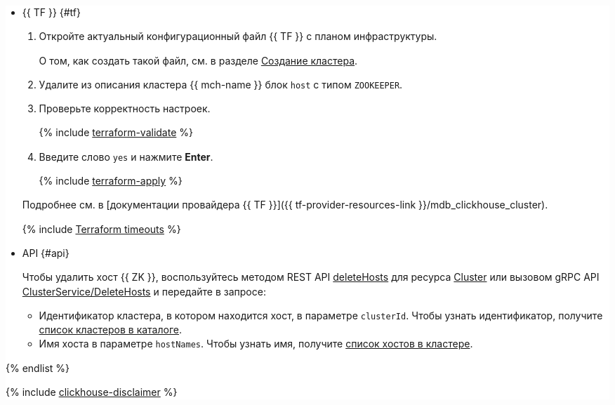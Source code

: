 - {{ TF }} {#tf}

   1. Откройте актуальный конфигурационный файл {{ TF }} с планом инфраструктуры.

      О том, как создать такой файл, см. в разделе [Создание кластера](cluster-create.md).
   1. Удалите из описания кластера {{ mch-name }} блок `host` с типом `ZOOKEEPER`.
   1. Проверьте корректность настроек.

      {% include [terraform-validate](../../_includes/mdb/terraform/validate.md) %}

   1. Введите слово `yes` и нажмите **Enter**.

      {% include [terraform-apply](../../_includes/mdb/terraform/apply.md) %}

   Подробнее см. в [документации провайдера {{ TF }}]({{ tf-provider-resources-link }}/mdb_clickhouse_cluster).

   {% include [Terraform timeouts](../../_includes/mdb/mch/terraform/timeouts.md) %}

- API {#api}

  Чтобы удалить хост {{ ZK }}, воспользуйтесь методом REST API [deleteHosts](../api-ref/Cluster/deleteHosts.md) для ресурса [Cluster](../api-ref/Cluster/index.md) или вызовом gRPC API [ClusterService/DeleteHosts](../api-ref/grpc/Cluster/deleteHosts.md) и передайте в запросе:
  * Идентификатор кластера, в котором находится хост, в параметре `clusterId`. Чтобы узнать идентификатор, получите [список кластеров в каталоге](cluster-list.md#list-clusters).
  * Имя хоста в параметре `hostNames`. Чтобы узнать имя, получите [список хостов в кластере](hosts.md#list-hosts).

{% endlist %}

{% include [clickhouse-disclaimer](../../_includes/clickhouse-disclaimer.md) %}